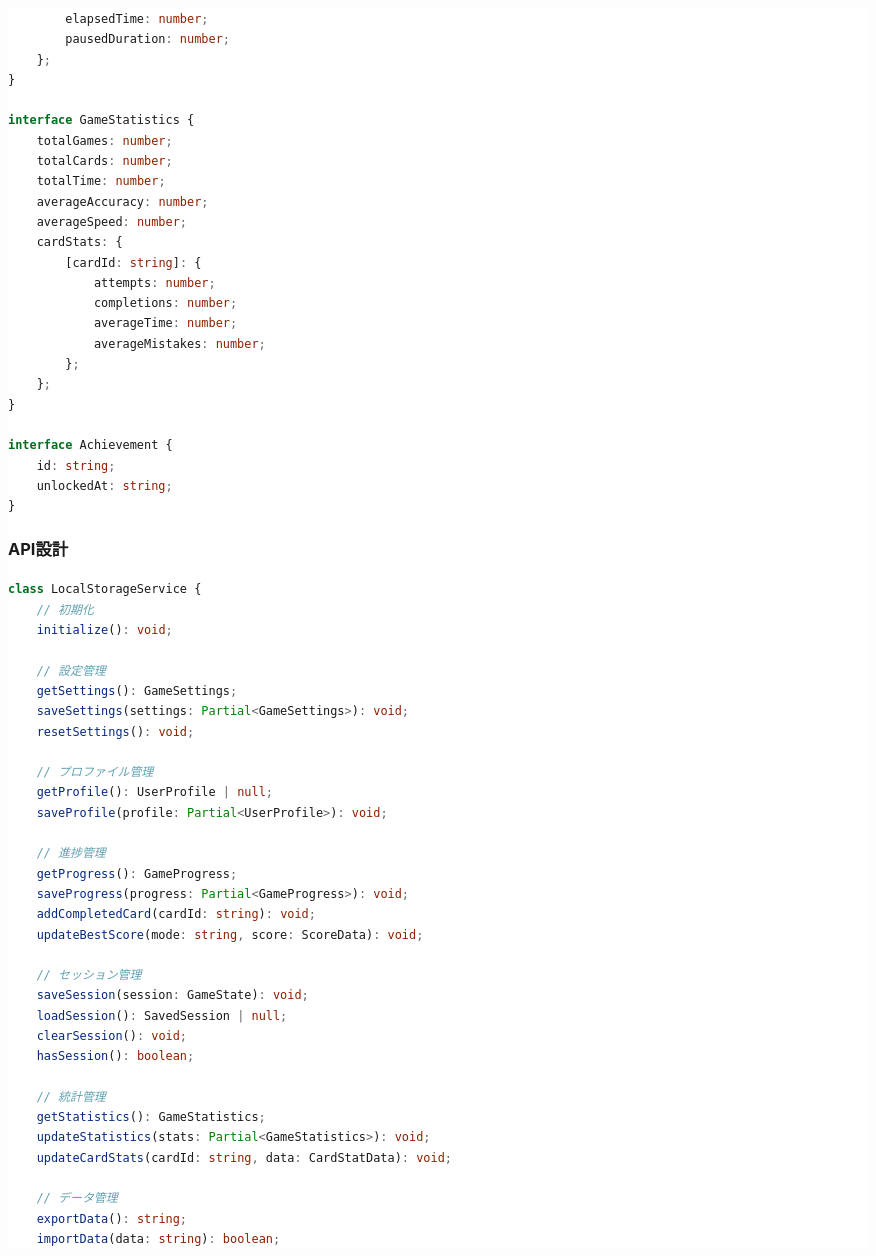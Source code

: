 ```typescript
		elapsedTime: number;
		pausedDuration: number;
	};
}

interface GameStatistics {
	totalGames: number;
	totalCards: number;
	totalTime: number;
	averageAccuracy: number;
	averageSpeed: number;
	cardStats: {
		[cardId: string]: {
			attempts: number;
			completions: number;
			averageTime: number;
			averageMistakes: number;
		};
	};
}

interface Achievement {
	id: string;
	unlockedAt: string;
}
```

### API設計

```typescript
class LocalStorageService {
	// 初期化
	initialize(): void;

	// 設定管理
	getSettings(): GameSettings;
	saveSettings(settings: Partial<GameSettings>): void;
	resetSettings(): void;

	// プロファイル管理
	getProfile(): UserProfile | null;
	saveProfile(profile: Partial<UserProfile>): void;

	// 進捗管理
	getProgress(): GameProgress;
	saveProgress(progress: Partial<GameProgress>): void;
	addCompletedCard(cardId: string): void;
	updateBestScore(mode: string, score: ScoreData): void;

	// セッション管理
	saveSession(session: GameState): void;
	loadSession(): SavedSession | null;
	clearSession(): void;
	hasSession(): boolean;

	// 統計管理
	getStatistics(): GameStatistics;
	updateStatistics(stats: Partial<GameStatistics>): void;
	updateCardStats(cardId: string, data: CardStatData): void;

	// データ管理
	exportData(): string;
	importData(data: string): boolean;
```